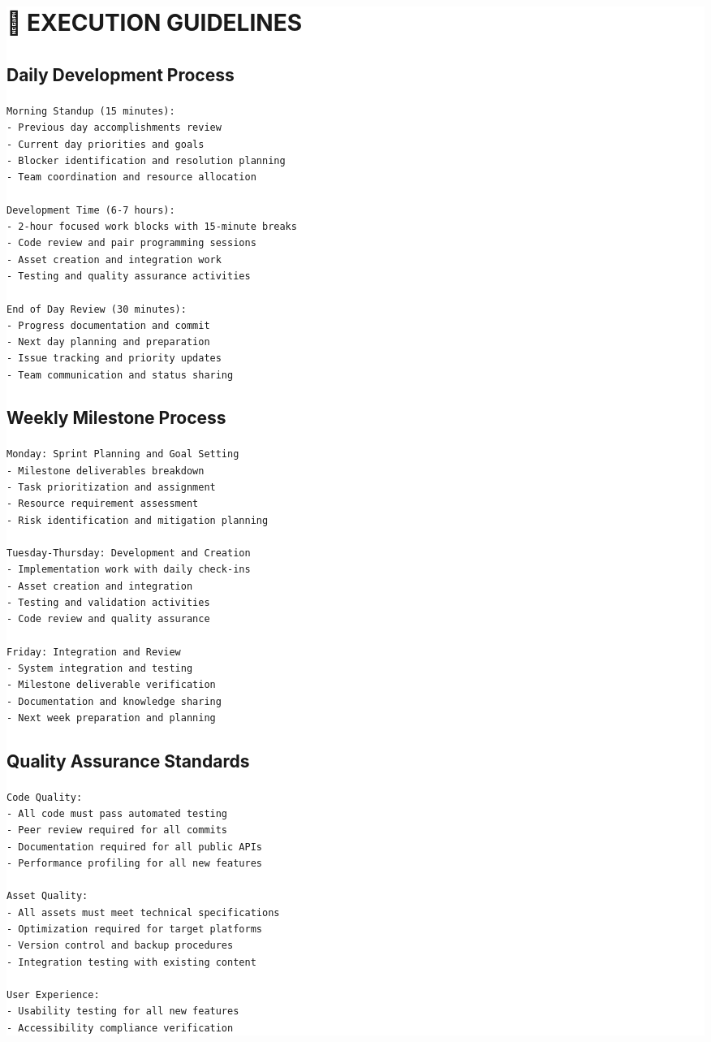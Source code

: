 # 🎯 **EXECUTION GUIDELINES**

## **Daily Development Process**
```
Morning Standup (15 minutes):
- Previous day accomplishments review
- Current day priorities and goals
- Blocker identification and resolution planning
- Team coordination and resource allocation

Development Time (6-7 hours):
- 2-hour focused work blocks with 15-minute breaks
- Code review and pair programming sessions
- Asset creation and integration work
- Testing and quality assurance activities

End of Day Review (30 minutes):
- Progress documentation and commit
- Next day planning and preparation
- Issue tracking and priority updates
- Team communication and status sharing
```

## **Weekly Milestone Process**
```
Monday: Sprint Planning and Goal Setting
- Milestone deliverables breakdown
- Task prioritization and assignment
- Resource requirement assessment
- Risk identification and mitigation planning

Tuesday-Thursday: Development and Creation
- Implementation work with daily check-ins
- Asset creation and integration
- Testing and validation activities
- Code review and quality assurance

Friday: Integration and Review
- System integration and testing
- Milestone deliverable verification
- Documentation and knowledge sharing
- Next week preparation and planning
```

## **Quality Assurance Standards**
```
Code Quality:
- All code must pass automated testing
- Peer review required for all commits
- Documentation required for all public APIs
- Performance profiling for all new features

Asset Quality:
- All assets must meet technical specifications
- Optimization required for target platforms
- Version control and backup procedures
- Integration testing with existing content

User Experience:
- Usability testing for all new features
- Accessibility compliance verification
```